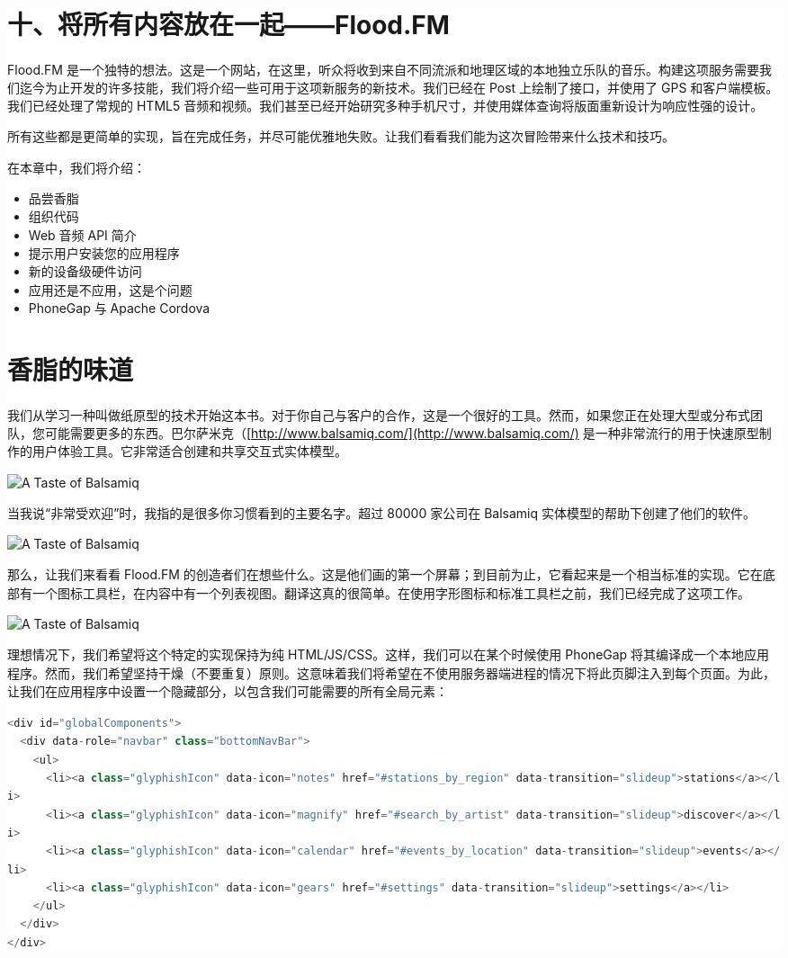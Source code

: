 # 十、将所有内容放在一起——Flood.FM

Flood.FM 是一个独特的想法。这是一个网站，在这里，听众将收到来自不同流派和地理区域的本地独立乐队的音乐。构建这项服务需要我们迄今为止开发的许多技能，我们将介绍一些可用于这项新服务的新技术。我们已经在 Post 上绘制了接口，并使用了 GPS 和客户端模板。我们已经处理了常规的 HTML5 音频和视频。我们甚至已经开始研究多种手机尺寸，并使用媒体查询将版面重新设计为响应性强的设计。

所有这些都是更简单的实现，旨在完成任务，并尽可能优雅地失败。让我们看看我们能为这次冒险带来什么技术和技巧。

在本章中，我们将介绍：

*   品尝香脂
*   组织代码
*   Web 音频 API 简介
*   提示用户安装您的应用程序
*   新的设备级硬件访问
*   应用还是不应用，这是个问题
*   PhoneGap 与 Apache Cordova

# 香脂的味道

我们从学习一种叫做纸原型的技术开始这本书。对于你自己与客户的合作，这是一个很好的工具。然而，如果您正在处理大型或分布式团队，您可能需要更多的东西。巴尔萨米克（[http://www.balsamiq.com/](http://www.balsamiq.com/) 是一种非常流行的用于快速原型制作的用户体验工具。它非常适合创建和共享交互式实体模型。

![A Taste of Balsamiq](img/0069_10_01.jpg)

当我说“非常受欢迎”时，我指的是很多你习惯看到的主要名字。超过 80000 家公司在 Balsamiq 实体模型的帮助下创建了他们的软件。

![A Taste of Balsamiq](img/0069_10_02.jpg)

那么，让我们来看看 Flood.FM 的创造者们在想些什么。这是他们画的第一个屏幕；到目前为止，它看起来是一个相当标准的实现。它在底部有一个图标工具栏，在内容中有一个列表视图。翻译这真的很简单。在使用字形图标和标准工具栏之前，我们已经完成了这项工作。

![A Taste of Balsamiq](img/0069_10_04.jpg)

理想情况下，我们希望将这个特定的实现保持为纯 HTML/JS/CSS。这样，我们可以在某个时候使用 PhoneGap 将其编译成一个本地应用程序。然而，我们希望坚持干燥（不要重复）原则。这意味着我们将希望在不使用服务器端进程的情况下将此页脚注入到每个页面。为此，让我们在应用程序中设置一个隐藏部分，以包含我们可能需要的所有全局元素：

```js
<div id="globalComponents">
  <div data-role="navbar" class="bottomNavBar">
    <ul>
      <li><a class="glyphishIcon" data-icon="notes" href="#stations_by_region" data-transition="slideup">stations</a></li>
      <li><a class="glyphishIcon" data-icon="magnify" href="#search_by_artist" data-transition="slideup">discover</a></li>
      <li><a class="glyphishIcon" data-icon="calendar" href="#events_by_location" data-transition="slideup">events</a></li>
      <li><a class="glyphishIcon" data-icon="gears" href="#settings" data-transition="slideup">settings</a></li>
    </ul>
  </div>
</div>
```
